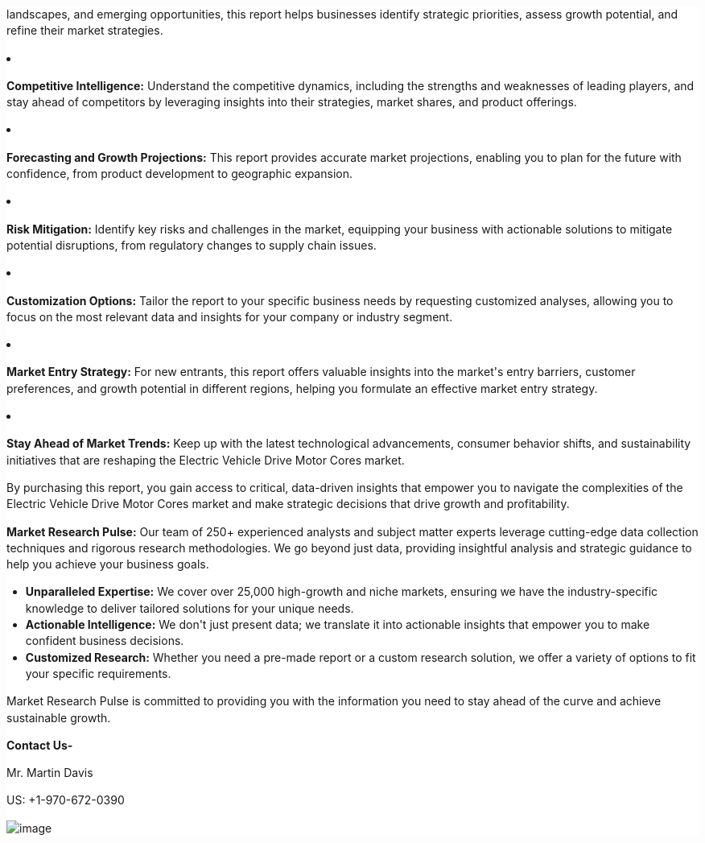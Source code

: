landscapes, and emerging opportunities, this report helps businesses identify strategic priorities, assess growth potential, and refine their market strategies.</p></li><li><p><strong>Competitive Intelligence:</strong> Understand the competitive dynamics, including the strengths and weaknesses of leading players, and stay ahead of competitors by leveraging insights into their strategies, market shares, and product offerings.</p></li><li><p><strong>Forecasting and Growth Projections:</strong> This report provides accurate market projections, enabling you to plan for the future with confidence, from product development to geographic expansion.</p></li><li><p><strong>Risk Mitigation:</strong> Identify key risks and challenges in the market, equipping your business with actionable solutions to mitigate potential disruptions, from regulatory changes to supply chain issues.</p></li><li><p><strong>Customization Options:</strong> Tailor the report to your specific business needs by requesting customized analyses, allowing you to focus on the most relevant data and insights for your company or industry segment.</p></li><li><p><strong>Market Entry Strategy:</strong> For new entrants, this report offers valuable insights into the market's entry barriers, customer preferences, and growth potential in different regions, helping you formulate an effective market entry strategy.</p></li><li><p><strong>Stay Ahead of Market Trends:</strong> Keep up with the latest technological advancements, consumer behavior shifts, and sustainability initiatives that are reshaping the Electric Vehicle Drive Motor Cores market.</p></li></ol><p>By purchasing this report, you gain access to critical, data-driven insights that empower you to navigate the complexities of the Electric Vehicle Drive Motor Cores market and make strategic decisions that drive growth and profitability.</p><p><strong>Market Research Pulse:</strong>&nbsp;Our team of 250+ experienced analysts and subject matter experts leverage cutting-edge data collection techniques and rigorous research methodologies. We go beyond just data, providing insightful analysis and strategic guidance to help you achieve your business goals.</p><ul><li><strong>Unparalleled Expertise:</strong>&nbsp;We cover over 25,000 high-growth and niche markets, ensuring we have the industry-specific knowledge to deliver tailored solutions for your unique needs.</li><li><strong>Actionable Intelligence:</strong>&nbsp;We don't just present data; we translate it into actionable insights that empower you to make confident business decisions.</li><li><strong>Customized Research:</strong>&nbsp;Whether you need a pre-made report or a custom research solution, we offer a variety of options to fit your specific requirements.</li></ul><p>Market Research Pulse is committed to providing you with the information you need to stay ahead of the curve and achieve sustainable growth.</p><p><strong>Contact Us-</strong></p><p>Mr. Martin Davis</p><p>US: +1-970-672-0390</p>
![image](https://github.com/user-attachments/assets/9935841b-e95f-45bf-ab97-2d6be120e8b0)
